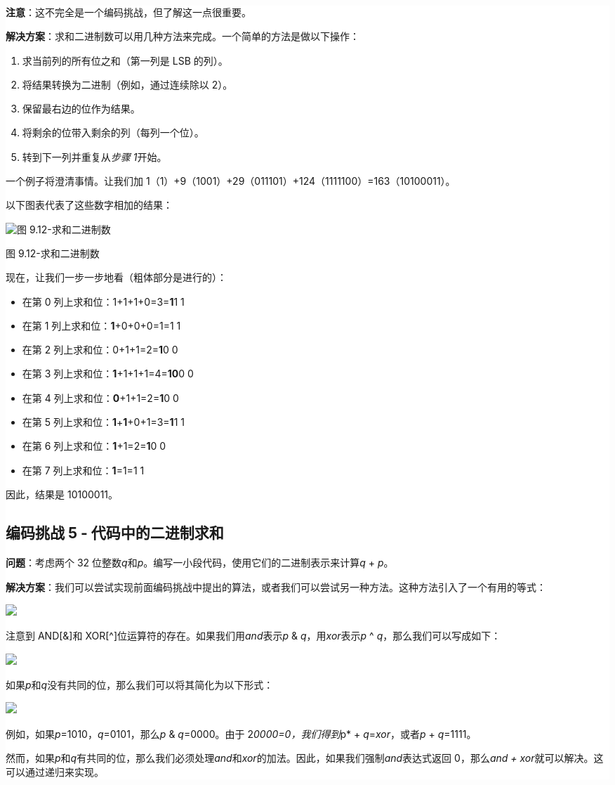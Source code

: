 **注意**：这不完全是一个编码挑战，但了解这一点很重要。

**解决方案**：求和二进制数可以用几种方法来完成。一个简单的方法是做以下操作：

1.  求当前列的所有位之和（第一列是 LSB 的列）。

1.  将结果转换为二进制（例如，通过连续除以 2）。

1.  保留最右边的位作为结果。

1.  将剩余的位带入剩余的列（每列一个位）。

1.  转到下一列并重复从*步骤 1*开始。

一个例子将澄清事情。让我们加 1（1）+9（1001）+29（011101）+124（1111100）=163（10100011）。

以下图表代表了这些数字相加的结果：

![图 9.12-求和二进制数](https://github.com/OpenDocCN/freelearn-java-zh/raw/master/docs/cpl-code-itw-gd-java/img/Figure_9.12_B15403.jpg)

图 9.12-求和二进制数

现在，让我们一步一步地看（粗体部分是进行的）：

+   在第 0 列上求和位：1+1+1+0=3=**1**1 1

+   在第 1 列上求和位：**1**+0+0+0=1=1 1

+   在第 2 列上求和位：0+1+1=2=**1**0 0

+   在第 3 列上求和位：**1**+1+1+1=4=**10**0 0

+   在第 4 列上求和位：**0**+1+1=2=**1**0 0

+   在第 5 列上求和位：**1**+**1**+0+1=3=**1**1 1

+   在第 6 列上求和位：**1**+1=2=**1**0 0

+   在第 7 列上求和位：**1**=1=1 1

因此，结果是 10100011。

## 编码挑战 5 - 代码中的二进制求和

**问题**：考虑两个 32 位整数*q*和*p*。编写一小段代码，使用它们的二进制表示来计算*q* + *p*。

**解决方案**：我们可以尝试实现前面编码挑战中提出的算法，或者我们可以尝试另一种方法。这种方法引入了一个有用的等式：

![](https://github.com/OpenDocCN/freelearn-java-zh/raw/master/docs/cpl-code-itw-gd-java/img/coding_ch_5,_image_1.jpg)

注意到 AND[&]和 XOR[^]位运算符的存在。如果我们用*and*表示*p* & *q*，用*xor*表示*p* ^ *q*，那么我们可以写成如下：

![](https://github.com/OpenDocCN/freelearn-java-zh/raw/master/docs/cpl-code-itw-gd-java/img/Coding_ch_5,_image_2.jpg)

如果*p*和*q*没有共同的位，那么我们可以将其简化为以下形式：

![](https://github.com/OpenDocCN/freelearn-java-zh/raw/master/docs/cpl-code-itw-gd-java/img/coding_ch_5,_image_3.jpg)

例如，如果*p*=1010，*q*=0101，那么*p* & *q*=0000。由于 2*0000=0，我们得到*p* + *q*=*xor*，或者*p* + *q*=1111。

然而，如果*p*和*q*有共同的位，那么我们必须处理*and*和*xor*的加法。因此，如果我们强制*and*表达式返回 0，那么*and + xor*就可以解决。这可以通过递归来实现。
